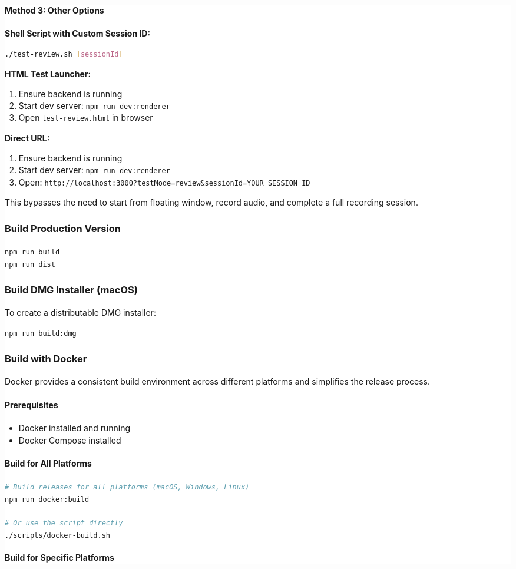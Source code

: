 #### Method 3: Other Options

**Shell Script with Custom Session ID:**
```bash
./test-review.sh [sessionId]
```

**HTML Test Launcher:**
1. Ensure backend is running
2. Start dev server: `npm run dev:renderer`
3. Open `test-review.html` in browser

**Direct URL:**
1. Ensure backend is running
2. Start dev server: `npm run dev:renderer`
3. Open: `http://localhost:3000?testMode=review&sessionId=YOUR_SESSION_ID`

This bypasses the need to start from floating window, record audio, and complete a full recording session.

### Build Production Version

```bash
npm run build
npm run dist
```

### Build DMG Installer (macOS)

To create a distributable DMG installer:

```bash
npm run build:dmg
```

### Build with Docker

Docker provides a consistent build environment across different platforms and simplifies the release process.

#### Prerequisites
- Docker installed and running
- Docker Compose installed

#### Build for All Platforms

```bash
# Build releases for all platforms (macOS, Windows, Linux)
npm run docker:build

# Or use the script directly
./scripts/docker-build.sh
```

#### Build for Specific Platforms
